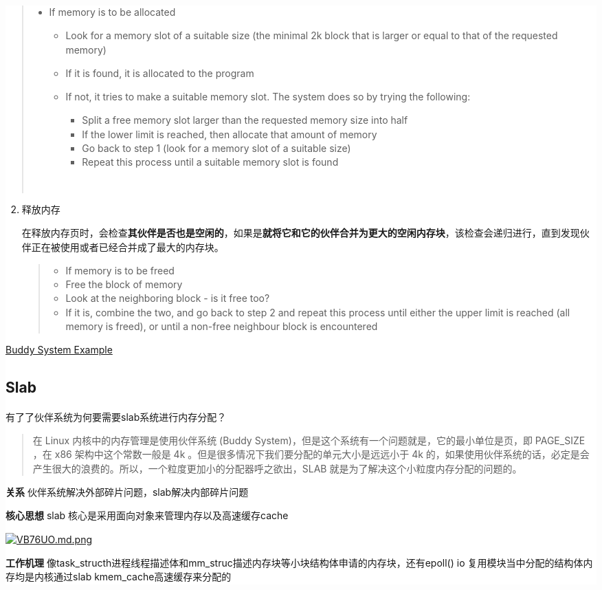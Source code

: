    > - If memory is to be allocated
   >
   >   - Look for a memory slot of a suitable size (the minimal 2k block that is larger or equal to that of the requested memory)
   >
   >   - If it is found, it is allocated to the program
   >
   >   - If not, it tries to make a suitable memory slot. The system does so by trying the following:
   >
   >     - Split a free memory slot larger than the requested memory size into half
   >     - If the lower limit is reached, then allocate that amount of memory
   >     - Go back to step 1 (look for a memory slot of a suitable size)
   >     - Repeat this process until a suitable memory slot is found
   >
   >
   >
   > ​     

2. 释放内存

   在释放内存页时，会检查**其伙伴是否也是空闲的**，如果是**就将它和它的伙伴合并为更大的空闲内存块**，该检查会递归进行，直到发现伙伴正在被使用或者已经合并成了最大的内存块。

   >
   >
   >- If memory is to be freed
   >  - Free the block of memory
   >  - Look at the neighboring block - is it free too?
   >  - If it is, combine the two, and go back to step 2 and repeat this process until either the upper limit is reached (all memory is freed), or until a non-free neighbour block is encountered

[Buddy System Example](http://sandbox.mc.edu/~bennet/cs404/outl/buddy.html)

## Slab

有了了伙伴系统为何要需要slab系统进行内存分配？
> 在 Linux 内核中的内存管理是使用伙伴系统 (Buddy System)，但是这个系统有一个问题就是，它的最小单位是页，即 PAGE\_SIZE ，在 x86 架构中这个常数一般是 4k 。但是很多情况下我们要分配的单元大小是远远小于 4k 的，如果使用伙伴系统的话，必定是会产生很大的浪费的。所以，一个粒度更加小的分配器呼之欲出，SLAB 就是为了解决这个小粒度内存分配的问题的。



**关系**
伙伴系统解决外部碎片问题，slab解决内部碎片问题



**核心思想**
slab 核心是采用面向对象来管理内存以及高速缓存cache


[![VB76UO.md.png](https://s2.ax1x.com/2019/06/08/VB76UO.md.png)](https://imgchr.com/i/VB76UO)



**工作机理**
像task\_structh进程线程描述体和mm\_struc描述内存块等小块结构体申请的内存块，还有epoll() io 复用模块当中分配的结构体内存均是内核通过slab kmem_cache高速缓存来分配的


